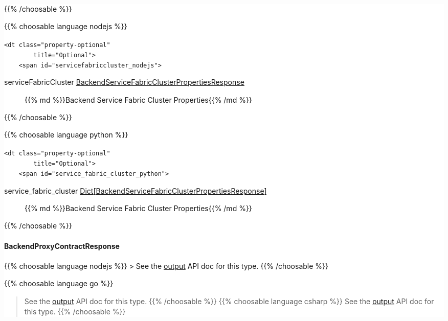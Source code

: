 </dl>
{{% /choosable %}}


{{% choosable language nodejs %}}
<dl class="resources-properties">

    <dt class="property-optional"
            title="Optional">
        <span id="servicefabriccluster_nodejs">
<a href="#servicefabriccluster_nodejs" style="color: inherit; text-decoration: inherit;">service<wbr>Fabric<wbr>Cluster</a>
</span> 
        <span class="property-indicator"></span>
        <span class="property-type"><a href="#backendservicefabricclusterpropertiesresponse">Backend<wbr>Service<wbr>Fabric<wbr>Cluster<wbr>Properties<wbr>Response</a></span>
    </dt>
    <dd>{{% md %}}Backend Service Fabric Cluster Properties{{% /md %}}</dd>

</dl>
{{% /choosable %}}


{{% choosable language python %}}
<dl class="resources-properties">

    <dt class="property-optional"
            title="Optional">
        <span id="service_fabric_cluster_python">
<a href="#service_fabric_cluster_python" style="color: inherit; text-decoration: inherit;">service_<wbr>fabric_<wbr>cluster</a>
</span> 
        <span class="property-indicator"></span>
        <span class="property-type"><a href="#backendservicefabricclusterpropertiesresponse">Dict[Backend<wbr>Service<wbr>Fabric<wbr>Cluster<wbr>Properties<wbr>Response]</a></span>
    </dt>
    <dd>{{% md %}}Backend Service Fabric Cluster Properties{{% /md %}}</dd>

</dl>
{{% /choosable %}}





<h4 id="backendproxycontractresponse">Backend<wbr>Proxy<wbr>Contract<wbr>Response</h4>
{{% choosable language nodejs %}}
> See the   <a href="/docs/reference/pkg/nodejs/pulumi/azurerm/types/output/#BackendProxyContractResponse">output</a> API doc for this type.
{{% /choosable %}}

{{% choosable language go %}}
> See the   <a href="https://pkg.go.dev/github.com/pulumi/pulumi-azurerm/sdk/go/azurerm/apimanagement/latest?tab=doc#BackendProxyContractResponse">output</a> API doc for this type.
{{% /choosable %}}
{{% choosable language csharp %}}
> See the   <a href="/docs/reference/pkg/dotnet/Pulumi.AzureRM/Pulumi.AzureRM.ApiManagement.Latest.Outputs.BackendProxyContractResponse.html">output</a> API doc for this type.
{{% /choosable %}}
